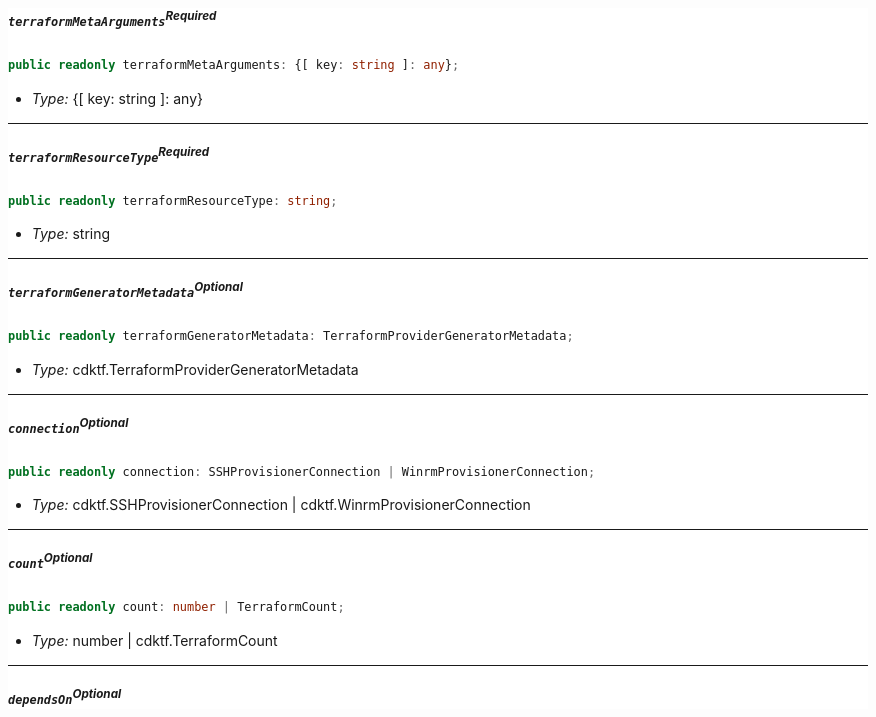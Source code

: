 ##### `terraformMetaArguments`<sup>Required</sup> <a name="terraformMetaArguments" id="@cdktf/provider-okta.groupOwner.GroupOwner.property.terraformMetaArguments"></a>

```typescript
public readonly terraformMetaArguments: {[ key: string ]: any};
```

- *Type:* {[ key: string ]: any}

---

##### `terraformResourceType`<sup>Required</sup> <a name="terraformResourceType" id="@cdktf/provider-okta.groupOwner.GroupOwner.property.terraformResourceType"></a>

```typescript
public readonly terraformResourceType: string;
```

- *Type:* string

---

##### `terraformGeneratorMetadata`<sup>Optional</sup> <a name="terraformGeneratorMetadata" id="@cdktf/provider-okta.groupOwner.GroupOwner.property.terraformGeneratorMetadata"></a>

```typescript
public readonly terraformGeneratorMetadata: TerraformProviderGeneratorMetadata;
```

- *Type:* cdktf.TerraformProviderGeneratorMetadata

---

##### `connection`<sup>Optional</sup> <a name="connection" id="@cdktf/provider-okta.groupOwner.GroupOwner.property.connection"></a>

```typescript
public readonly connection: SSHProvisionerConnection | WinrmProvisionerConnection;
```

- *Type:* cdktf.SSHProvisionerConnection | cdktf.WinrmProvisionerConnection

---

##### `count`<sup>Optional</sup> <a name="count" id="@cdktf/provider-okta.groupOwner.GroupOwner.property.count"></a>

```typescript
public readonly count: number | TerraformCount;
```

- *Type:* number | cdktf.TerraformCount

---

##### `dependsOn`<sup>Optional</sup> <a name="dependsOn" id="@cdktf/provider-okta.groupOwner.GroupOwner.property.dependsOn"></a>
